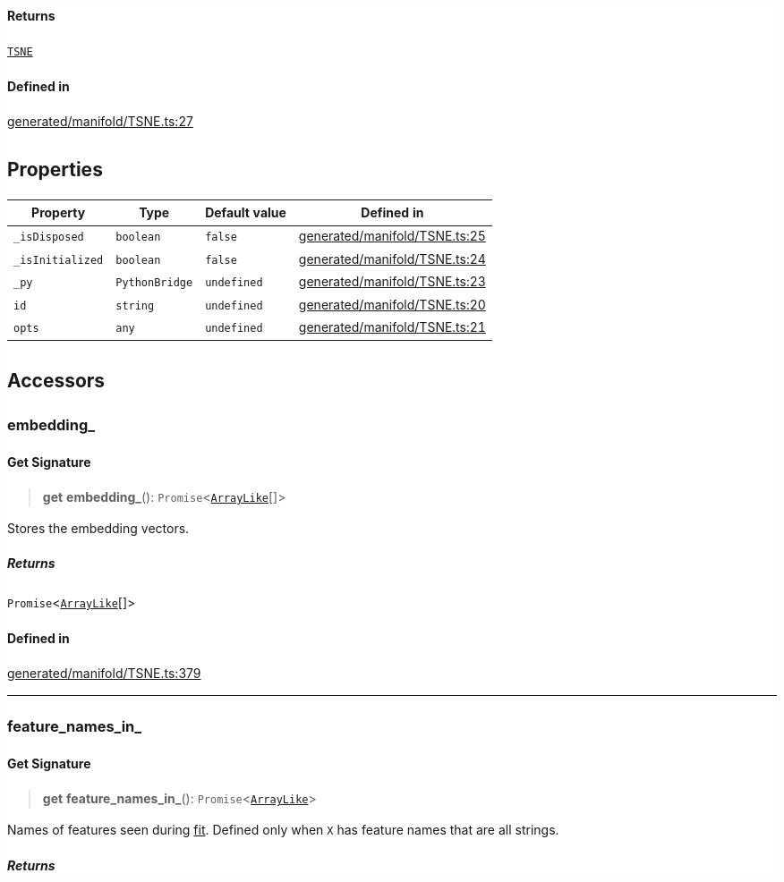 #### Returns

[`TSNE`](TSNE.md)

#### Defined in

[generated/manifold/TSNE.ts:27](https://github.com/transitive-bullshit/scikit-learn-ts/blob/d136d90c5cb653f22204ec450ae61706606a5b96/packages/sklearn/src/generated/manifold/TSNE.ts#L27)

## Properties

| Property | Type | Default value | Defined in |
| ------ | ------ | ------ | ------ |
| `_isDisposed` | `boolean` | `false` | [generated/manifold/TSNE.ts:25](https://github.com/transitive-bullshit/scikit-learn-ts/blob/d136d90c5cb653f22204ec450ae61706606a5b96/packages/sklearn/src/generated/manifold/TSNE.ts#L25) |
| `_isInitialized` | `boolean` | `false` | [generated/manifold/TSNE.ts:24](https://github.com/transitive-bullshit/scikit-learn-ts/blob/d136d90c5cb653f22204ec450ae61706606a5b96/packages/sklearn/src/generated/manifold/TSNE.ts#L24) |
| `_py` | `PythonBridge` | `undefined` | [generated/manifold/TSNE.ts:23](https://github.com/transitive-bullshit/scikit-learn-ts/blob/d136d90c5cb653f22204ec450ae61706606a5b96/packages/sklearn/src/generated/manifold/TSNE.ts#L23) |
| `id` | `string` | `undefined` | [generated/manifold/TSNE.ts:20](https://github.com/transitive-bullshit/scikit-learn-ts/blob/d136d90c5cb653f22204ec450ae61706606a5b96/packages/sklearn/src/generated/manifold/TSNE.ts#L20) |
| `opts` | `any` | `undefined` | [generated/manifold/TSNE.ts:21](https://github.com/transitive-bullshit/scikit-learn-ts/blob/d136d90c5cb653f22204ec450ae61706606a5b96/packages/sklearn/src/generated/manifold/TSNE.ts#L21) |

## Accessors

### embedding\_

#### Get Signature

> **get** **embedding\_**(): `Promise`\<[`ArrayLike`](../type-aliases/ArrayLike.md)[]\>

Stores the embedding vectors.

##### Returns

`Promise`\<[`ArrayLike`](../type-aliases/ArrayLike.md)[]\>

#### Defined in

[generated/manifold/TSNE.ts:379](https://github.com/transitive-bullshit/scikit-learn-ts/blob/d136d90c5cb653f22204ec450ae61706606a5b96/packages/sklearn/src/generated/manifold/TSNE.ts#L379)

***

### feature\_names\_in\_

#### Get Signature

> **get** **feature\_names\_in\_**(): `Promise`\<[`ArrayLike`](../type-aliases/ArrayLike.md)\>

Names of features seen during [fit](https://scikit-learn.org/stable/modules/generated/../../glossary.html#term-fit). Defined only when `X` has feature names that are all strings.

##### Returns
